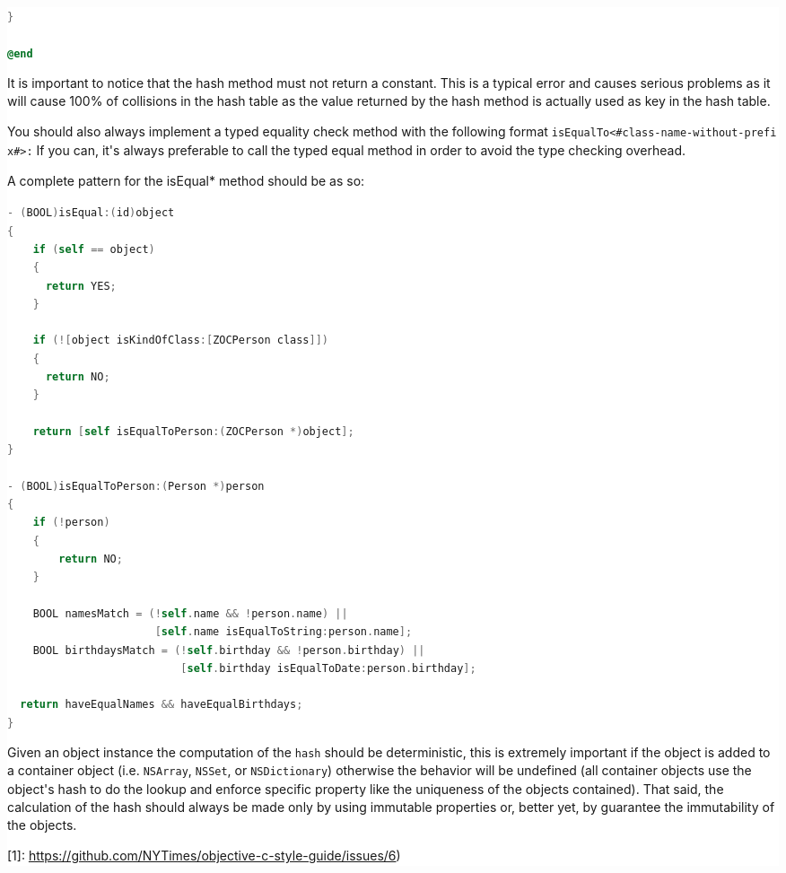 ```objective-c
}

@end
```

It is important to notice that the hash method must not return a constant. This is a typical error and causes serious problems as it will cause 100% of collisions in the hash table as the value returned by the hash method is actually used as key in the hash table.

You should also always implement a typed equality check method with the following format `isEqualTo<#class-name-without-prefix#>:`
If you can, it's always preferable to call the typed equal method in order to avoid the type checking overhead.

A complete pattern for the isEqual* method should be as so:

```objective-c
- (BOOL)isEqual:(id)object
{
    if (self == object)
    {
      return YES;
    }

    if (![object isKindOfClass:[ZOCPerson class]])
    {
      return NO;
    }

    return [self isEqualToPerson:(ZOCPerson *)object];
}

- (BOOL)isEqualToPerson:(Person *)person
{
    if (!person)
    {
        return NO;
    }

    BOOL namesMatch = (!self.name && !person.name) ||
                       [self.name isEqualToString:person.name];
    BOOL birthdaysMatch = (!self.birthday && !person.birthday) ||
                           [self.birthday isEqualToDate:person.birthday];

  return haveEqualNames && haveEqualBirthdays;
}
```

Given an object instance the computation of the `hash` should be deterministic, this is extremely important if the object is added to a container object (i.e. `NSArray`, `NSSet`, or `NSDictionary`) otherwise the behavior will be undefined (all container objects use the object's hash to do the lookup and enforce specific property like the uniqueness of the objects contained). That said, the calculation of the hash should always be made only by using immutable properties or, better yet, by guarantee the immutability of the objects.


[singleton_cocoasamurai]: http://cocoasamurai.blogspot.com/2011/04/singletons-your-doing-them-wrong.html
[blocks_uth1]:  http://developer.apple.com/library/ios/#documentation/cocoa/Conceptual/Blocks/Articles/00_Introduction.html
[blocks_uth2]: http://ios-blog.co.uk/tutorials/programming-with-blocks-an-overview/
[blocks_caveat1]: http://developer.apple.com/library/mac/#releasenotes/ObjectiveC/RN-TransitioningToARC/Introduction/Introduction.html
[blocks_caveat2]: http://dhoerl.wordpress.com/2013/04/23/i-finally-figured-out-weakself-and-strongself/
[blocks_caveat3]: http://blog.random-ideas.net/?p=160
[blocks_caveat4]: http://stackoverflow.com/questions/7904568/disappearing-reference-to-self-in-a-block-under-arc
[blocks_caveat5]: http://stackoverflow.com/questions/12218767/objective-c-blocks-and-memory-management
[blocks_caveat6]: https://github.com/AFNetworking/AFNetworking/issues/807
[blocks_caveat10]: https://twitter.com/pedrogomes
[blocks_caveat11]: https://twitter.com/dmakarenko
[blocks_caveat12]: https://ef.com
[blocks_caveat13]: https://developer.apple.com/library/ios/documentation/cocoa/conceptual/Blocks/Articles/bxVariables.html#//apple_ref/doc/uid/TP40007502-CH6-SW4
[blocks_caveat14]: http://www.effectiveobjectivec.com/
[blocks_caveat15]: http://www.amazon.it/Pro-Multithreading-Memory-Management-Ios/dp/1430241160
[blocks_caveat16]: https://twitter.com/mattjgalloway
  [1]: https://github.com/NYTimes/objective-c-style-guide/issues/6)